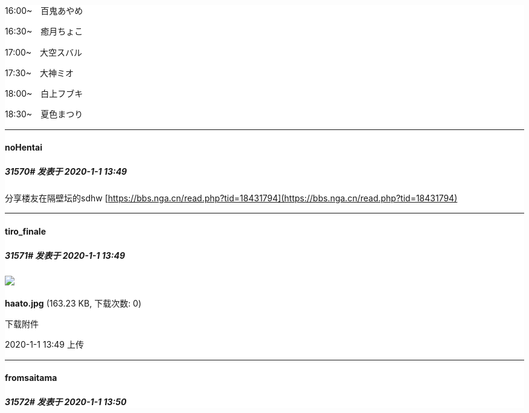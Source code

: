 
16:00~　百鬼あやめ


16:30~　癒月ちょこ


17:00~　大空スバル


17:30~　大神ミオ


18:00~　白上フブキ


18:30~　夏色まつり







-----

####  noHentai  
##### 31570#       发表于 2020-1-1 13:49




分享楼友在隔壁坛的sdhw
[https://bbs.nga.cn/read.php?tid=18431794](https://bbs.nga.cn/read.php?tid=18431794)







-----

####  tiro_finale  
##### 31571#       发表于 2020-1-1 13:49




<img src="https://img.saraba1st.com/forum/202001/01/134929vxzgynnagvgytinn.jpg" referrerpolicy="no-referrer">


<strong>haato.jpg</strong> (163.23 KB, 下载次数: 0)

下载附件

2020-1-1 13:49 上传












-----

####  fromsaitama  
##### 31572#       发表于 2020-1-1 13:50
